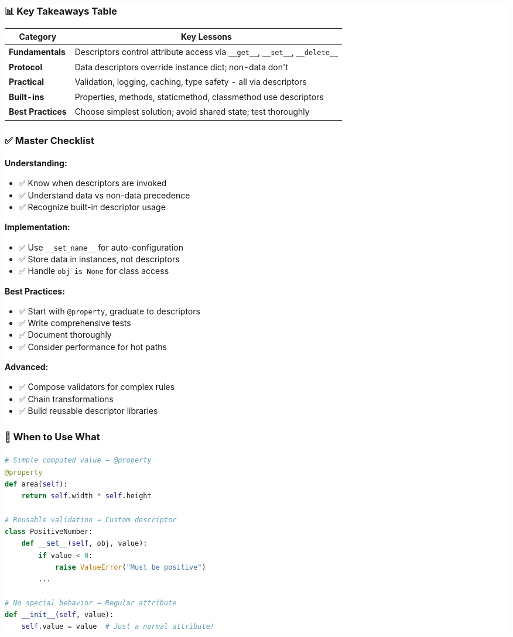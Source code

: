 ### 📊 Key Takeaways Table

| Category | Key Lessons |
|----------|-------------|
| **Fundamentals** | Descriptors control attribute access via `__get__`, `__set__`, `__delete__` |
| **Protocol** | Data descriptors override instance dict; non-data don't |
| **Practical** | Validation, logging, caching, type safety - all via descriptors |
| **Built-ins** | Properties, methods, staticmethod, classmethod use descriptors |
| **Best Practices** | Choose simplest solution; avoid shared state; test thoroughly |

### ✅ Master Checklist

**Understanding:**
- ✅ Know when descriptors are invoked
- ✅ Understand data vs non-data precedence
- ✅ Recognize built-in descriptor usage

**Implementation:**
- ✅ Use `__set_name__` for auto-configuration
- ✅ Store data in instances, not descriptors
- ✅ Handle `obj is None` for class access

**Best Practices:**
- ✅ Start with `@property`, graduate to descriptors
- ✅ Write comprehensive tests
- ✅ Document thoroughly
- ✅ Consider performance for hot paths

**Advanced:**
- ✅ Compose validators for complex rules
- ✅ Chain transformations
- ✅ Build reusable descriptor libraries

### 🎯 When to Use What

```python
# Simple computed value → @property
@property
def area(self):
    return self.width * self.height

# Reusable validation → Custom descriptor
class PositiveNumber:
    def __set__(self, obj, value):
        if value < 0:
            raise ValueError("Must be positive")
        ...

# No special behavior → Regular attribute
def __init__(self, value):
    self.value = value  # Just a normal attribute!
```
